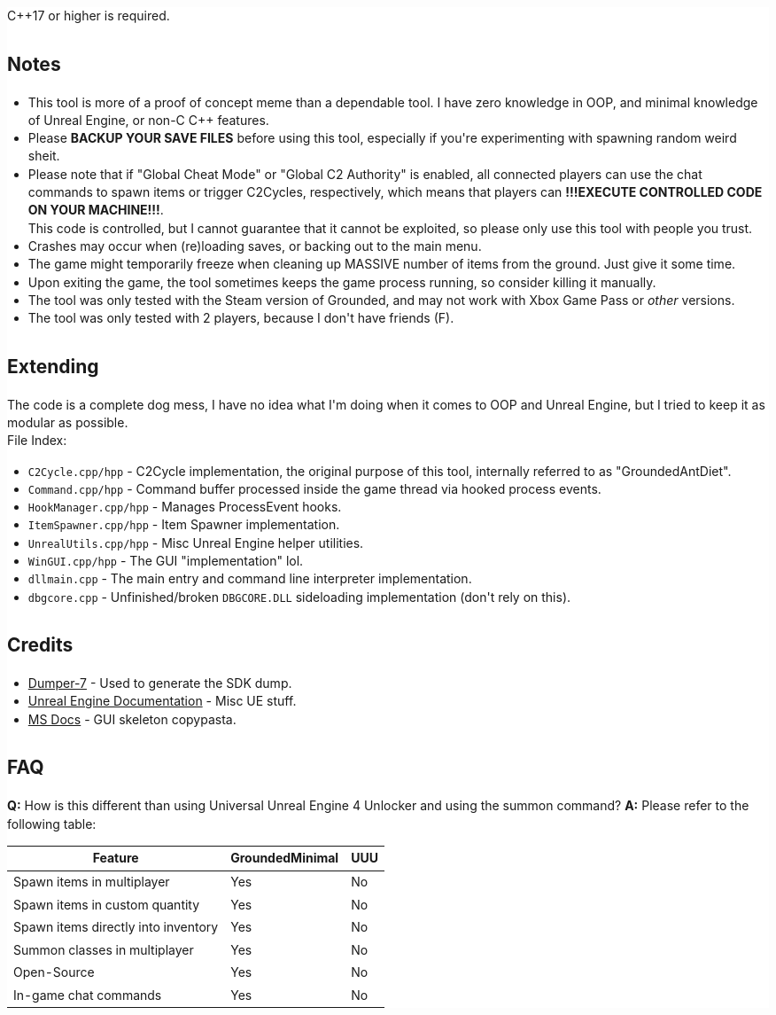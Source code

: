 C++17 or higher is required.

## Notes
 - This tool is more of a proof of concept meme than a dependable tool. I have zero knowledge in OOP, and minimal knowledge of Unreal Engine, or non-C C++ features.
 - Please **BACKUP YOUR SAVE FILES** before using this tool, especially if you're experimenting with spawning random weird sheit.
 - Please note that if "Global Cheat Mode" or "Global C2 Authority" is enabled, all connected players can use the chat commands to spawn items or trigger C2Cycles, respectively, which means that players can **!!!EXECUTE CONTROLLED CODE ON YOUR MACHINE!!!**.  
  This code is controlled, but I cannot guarantee that it cannot be exploited, so please only use this tool with people you trust.
 - Crashes may occur when (re)loading saves, or backing out to the main menu.
 - The game might temporarily freeze when cleaning up MASSIVE number of items from the ground. Just give it some time.
 - Upon exiting the game, the tool sometimes keeps the game process running, so consider killing it manually.
 - The tool was only tested with the Steam version of Grounded, and may not work with Xbox Game Pass or *other* versions.
 - The tool was only tested with 2 players, because I don't have friends (F).

## Extending
The code is a complete dog<bleep> mess, I have no idea what I'm doing when it comes to OOP and Unreal Engine, but I tried to keep it as modular as possible.  
File Index:

* `C2Cycle.cpp/hpp` - C2Cycle implementation, the original purpose of this tool, internally referred to as "GroundedAntDiet".
* `Command.cpp/hpp` - Command buffer processed inside the game thread via hooked process events.
* `HookManager.cpp/hpp` - Manages ProcessEvent hooks.
* `ItemSpawner.cpp/hpp` - Item Spawner implementation.
* `UnrealUtils.cpp/hpp` - Misc Unreal Engine helper utilities.
* `WinGUI.cpp/hpp` - The GUI "implementation" lol.
* `dllmain.cpp` - The main entry and command line interpreter implementation.
* `dbgcore.cpp` - Unfinished/broken `DBGCORE.DLL` sideloading implementation (don't rely on this).

## Credits
 - [Dumper-7](https://github.com/Encryqed/Dumper-7) - Used to generate the SDK dump.
 - [Unreal Engine Documentation](https://dev.epicgames.com/documentation/en-us/unreal-engine) - Misc UE stuff.
 - [MS Docs](https://learn.microsoft.com/en-us/windows/win32/learnwin32/learn-to-program-for-windows--sample-code) - GUI skeleton copypasta.

## FAQ
**Q:** How is this different than using Universal Unreal Engine 4 Unlocker and using the summon command?
**A:** Please refer to the following table:

| Feature                                  | GroundedMinimal           | UUU |
| ---------------------------------------- | ------------------------- | --- |
| Spawn items in multiplayer               | Yes                       | No  |
| Spawn items in custom quantity	          | Yes	                      | No  |
| Spawn items directly into inventory	     | Yes                       |	No  |
| Summon classes in multiplayer	           | Yes                       |	No  |
| Open-Source	                             | Yes                       |	No  |
| In-game chat commands	                   | Yes                       |	No  |
